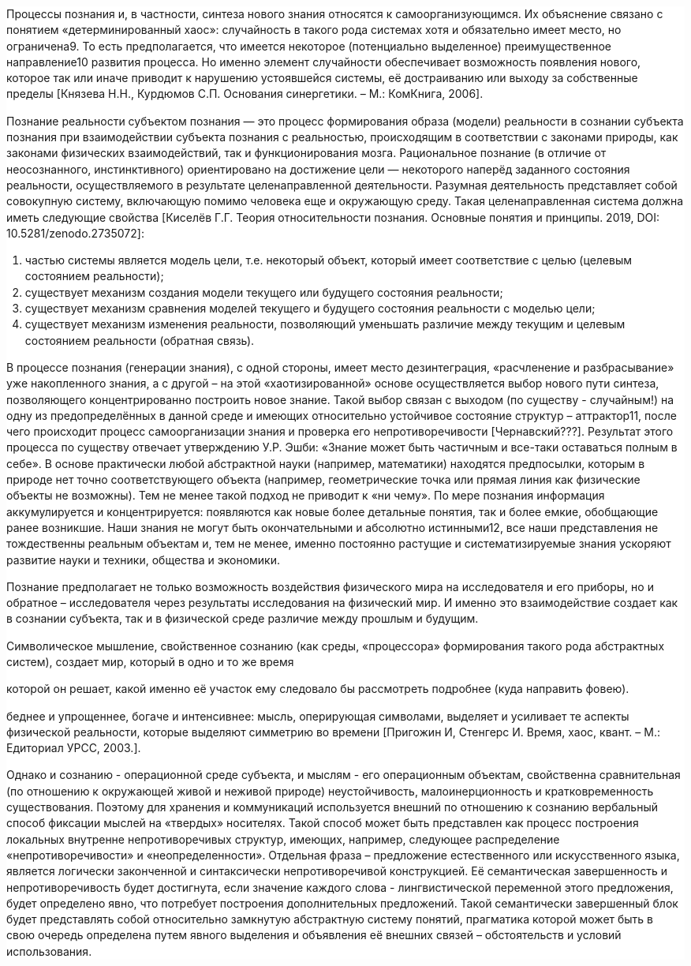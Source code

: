 Процессы познания и, в частности, синтеза нового знания относятся к самоорганизующимся. Их объяснение связано с понятием «детерминированный хаос»: случайность в такого рода системах хотя и обязательно имеет место, но ограничена9. То есть предполагается, что имеется некоторое (потенциально выделенное) преимущественное направление10 развития процесса. Но именно элемент случайности обеспечивает возможность появления нового, которое так или иначе приводит к нарушению устоявшейся системы, её достраиванию или выходу за собственные пределы [Князева Н.Н., Курдюмов С.П. Основания синергетики. – М.: КомКнига, 2006].

Познание реальности субъектом познания — это процесс формирования образа (модели) реальности в сознании субъекта познания при взаимодействии субъекта познания с реальностью, происходящим в соответствии с законами природы, как законами физических взаимодействий, так и функционирования мозга. Рациональное познание (в отличие от неосознанного, инстинктивного) ориентировано на достижение цели — некоторого наперёд заданного состояния реальности, осуществляемого в результате целенаправленной деятельности. Разумная деятельность представляет собой совокупную систему, включающую помимо человека еще и окружающую среду. Такая целенаправленная система должна иметь следующие свойства [Киселёв Г.Г. Теория относительности познания. Основные понятия и принципы. 2019, DOI: 10.5281/zenodo.2735072]:

1) частью системы является модель цели, т.е. некоторый объект, который имеет соответствие с целью (целевым состоянием реальности);
2) существует механизм создания модели текущего или будущего состояния реальности;
3) существует механизм сравнения моделей текущего и будущего состояния реальности с моделью цели;
4) существует механизм изменения реальности, позволяющий уменьшать различие между текущим и целевым состоянием реальности (обратная связь).

В процессе познания (генерации знания), с одной стороны, имеет место дезинтеграция, «расчленение и разбрасывание» уже накопленного знания, а с другой – на этой «хаотизированной» основе осуществляется выбор нового пути синтеза, позволяющего концентрированно построить новое знание. Такой выбор связан с выходом (по существу - случайным!) на одну из предопределённых в данной среде и имеющих относительно устойчивое состояние структур – аттрактор11, после чего происходит процесс самоорганизации знания и проверка его непротиворечивости [Чернавский???]. Результат этого процесса по существу отвечает утверждению У.Р. Эшби: «Знание может быть частичным и все-таки оставаться полным в себе». В основе практически любой абстрактной науки (например, математики) находятся предпосылки, которым в природе нет точно соответствующего объекта (например, геометрические точка или прямая линия как физические объекты не возможны). Тем не менее такой подход не приводит к «ни чему». По мере познания информация аккумулируется и концентрируется: появляются как новые более детальные понятия, так и более емкие, обобщающие ранее возникшие. Наши знания не могут быть окончательными и абсолютно истинными12, все наши представления не тождественны реальным объектам и, тем не менее, именно постоянно растущие и систематизируемые знания ускоряют развитие науки и техники, общества и экономики.

Познание предполагает не только возможность воздействия физического мира на исследователя и его приборы, но и обратное – исследователя через результаты исследования на физический мир. И именно это взаимодействие создает как в сознании субъекта, так и в физической среде различие между прошлым и будущим.

Символическое мышление, свойственное сознанию (как среды, «процессора» формирования такого рода абстрактных систем), создает мир, который в одно и то же время

которой он решает, какой именно её участок ему следовало бы рассмотреть подробнее (куда направить фовею).

беднее и упрощеннее, богаче и интенсивнее: мысль, оперирующая символами, выделяет и усиливает те аспекты физической реальности, которые выделяют симметрию во времени [Пригожин И, Стенгерс И. Время, хаос, квант. – М.: Едиториал УРСС, 2003.].

Однако и сознанию - операционной среде субъекта, и мыслям - его операционным объектам, свойственна сравнительная (по отношению к окружающей живой и неживой природе) неустойчивость, малоинерционность и кратковременность существования. Поэтому для хранения и коммуникаций используется внешний по отношению к сознанию вербальный способ фиксации мыслей на «твердых» носителях. Такой способ может быть представлен как процесс построения локальных внутренне непротиворечивых структур, имеющих, например, следующее распределение «непротиворечивости» и «неопределенности». Отдельная фраза – предложение естественного или искусственного языка, является логически законченной и синтаксически непротиворечивой конструкцией. Её семантическая завершенность и непротиворечивость будет достигнута, если значение каждого слова - лингвистической переменной этого предложения, будет определено явно, что потребует построения дополнительных предложений. Такой семантически завершенный блок будет представлять собой относительно замкнутую абстрактную систему понятий, прагматика которой может быть в свою очередь определена путем явного выделения и объявления её внешних связей – обстоятельств и условий использования.
